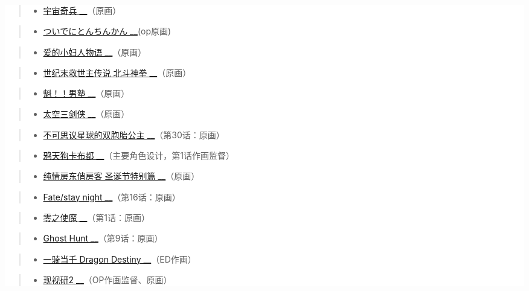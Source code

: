 >   * [宇宙奇兵
__](https://link.zhihu.com/?target=https%3A//zh.wikipedia.org/wiki/%25E5%25AE%2587%25E5%25AE%2599%25E5%25A5%2587%25E5%2585%25B5)（原画）

>   * [ついでにとんちんかん
__](https://link.zhihu.com/?target=https%3A//zh.wikipedia.org/w/index.php%3Ftitle%3D%25E3%2581%25A4%25E3%2581%2584%25E3%2581%25A7%25E3%2581%25AB%25E3%2581%25A8%25E3%2582%2593%25E3%2581%25A1%25E3%2582%2593%25E3%2581%258B%25E3%2582%2593%26action%3Dedit%26redlink%3D1)(op原画)

>   * [爱的小妇人物语
__](https://link.zhihu.com/?target=https%3A//zh.wikipedia.org/wiki/%25E6%2584%259B%25E7%259A%2584%25E5%25B0%258F%25E5%25A9%25A6%25E4%25BA%25BA%25E7%2589%25A9%25E8%25AA%259E)（原画）

>   * [世纪末救世主传说 北斗神拳
__](https://link.zhihu.com/?target=https%3A//zh.wikipedia.org/wiki/%25E5%258C%2597%25E6%2596%2597%25E7%25A5%259E%25E6%258B%25B3)（原画）

>   * [魁！！男塾
__](https://link.zhihu.com/?target=https%3A//zh.wikipedia.org/wiki/%25E9%25AD%2581%25EF%25BC%2581%25EF%25BC%2581%25E7%2594%25B7%25E5%25A1%25BE)（原画）

>   * [太空三剑侠
__](https://link.zhihu.com/?target=https%3A//zh.wikipedia.org/w/index.php%3Ftitle%3D%25E5%25A4%25AA%25E7%25A9%25BA%25E4%25B8%2589%25E5%258A%258D%25E4%25BF%25A0%26action%3Dedit%26redlink%3D1)（原画）

>   * [不可思议星球的双胞胎公主
__](https://link.zhihu.com/?target=https%3A//zh.wikipedia.org/wiki/%25E4%25B8%258D%25E5%258F%25AF%25E6%2580%259D%25E8%25AD%25B0%25E6%2598%259F%25E7%2590%2583%25E7%259A%2584%25E9%259B%2599%25E8%2583%259E%25E8%2583%258E%25E5%2585%25AC%25E4%25B8%25BB)（第30话：原画）

>   * [鸦天狗卡布都
__](https://link.zhihu.com/?target=https%3A//zh.wikipedia.org/wiki/%25E9%25B8%25A6%25E5%25A4%25A9%25E7%258B%2597%25E5%258D%25A1%25E5%25B8%2583%25E9%2583%25BD)（主要角色设计，第1话作画监督）

>   * [纯情房东俏房客 圣诞节特别篇
__](https://link.zhihu.com/?target=https%3A//zh.wikipedia.org/wiki/%25E7%25B4%2594%25E6%2583%2585%25E6%2588%25BF%25E6%259D%25B1%25E4%25BF%258F%25E6%2588%25BF%25E5%25AE%25A2_%28%25E5%258B%2595%25E7%2595%25AB%29)（原画）

>   * [Fate/stay night
__](https://link.zhihu.com/?target=https%3A//zh.wikipedia.org/wiki/Fate/stay_night)（第16话：原画）

>   * [零之使魔
__](https://link.zhihu.com/?target=https%3A//zh.wikipedia.org/wiki/%25E9%259B%25B6%25E4%25B9%258B%25E4%25BD%25BF%25E9%25AD%2594)（第1话：原画）

>   * [Ghost Hunt
__](https://link.zhihu.com/?target=https%3A//zh.wikipedia.org/wiki/%25E6%2583%25A1%25E9%259D%2588%25E7%25B3%25BB%25E5%2588%2597)（第9话：原画）

>   * [一骑当千 Dragon Destiny
__](https://link.zhihu.com/?target=https%3A//zh.wikipedia.org/wiki/%25E4%25B8%2580%25E9%25A8%258E%25E7%2595%25B6%25E5%258D%2583)（ED作画）

>   * [现视研2
__](https://link.zhihu.com/?target=https%3A//zh.wikipedia.org/wiki/%25E7%258F%25BE%25E8%25A6%2596%25E7%25A0%2594%23.E7.8F.BE.E8.A6.96.E7.A0.942)（OP作画监督、原画）
